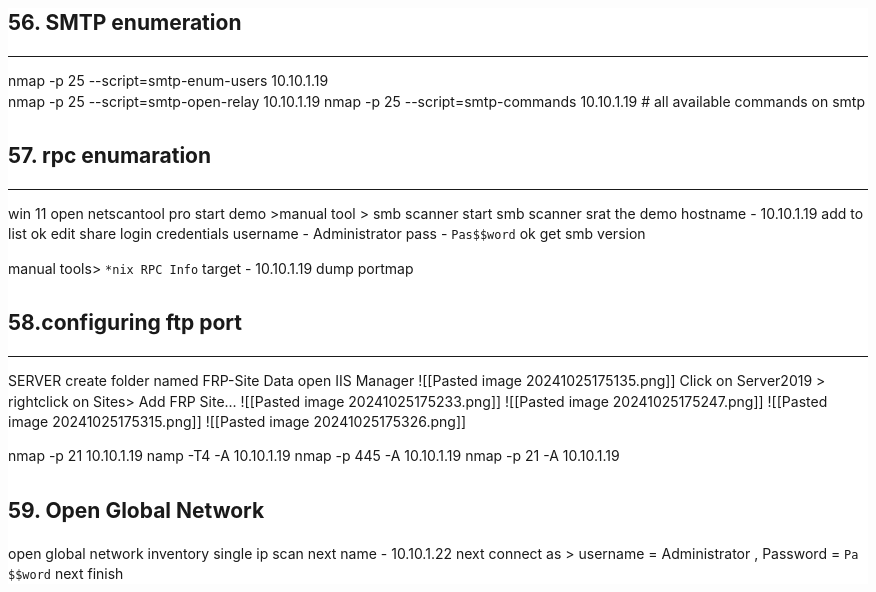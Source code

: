## 56. SMTP enumeration
---
nmap -p 25 --script=smtp-enum-users 10.10.1.19   
nmap -p 25 --script=smtp-open-relay 10.10.1.19
nmap -p 25 --script=smtp-commands 10.10.1.19  # all  available commands on smtp

## 57. rpc enumaration
---
win 11 
open netscantool pro 
start demo >manual tool > smb scanner
start smb scanner
srat the demo
hostname - 10.10.1.19 
add to list
ok
edit share login credentials
username - Administrator
pass - `Pas$$word`
ok
get smb version


manual tools> `*nix RPC Info`
target - 10.10.1.19
dump portmap


## 58.configuring ftp port
---
SERVER
create folder named FRP-Site Data
open IIS Manager
![[Pasted image 20241025175135.png]]
Click on Server2019 > rightclick on Sites> Add FRP Site...
![[Pasted image 20241025175233.png]]
![[Pasted image 20241025175247.png]]
![[Pasted image 20241025175315.png]]
![[Pasted image 20241025175326.png]]

nmap -p  21 10.10.1.19
namp -T4 -A 10.10.1.19
nmap -p 445 -A 10.10.1.19
nmap -p 21 -A 10.10.1.19


## 59. Open Global Network
open global network inventory
single ip scan 
next
name - 10.10.1.22
next
connect as > username = Administrator , Password = `Pa$$word`
next
finish

